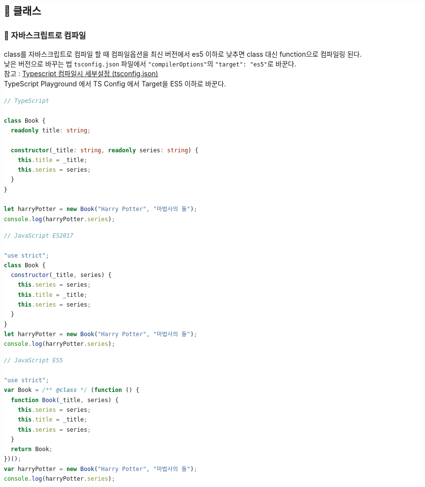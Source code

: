 ## 🐳 클래스

### 🌊 자바스크립트로 컴파일

class를 자바스크립트로 컴파일 할 때 컴파일옵션을 최신 버전에서 es5 이하로 낮추면 class 대신 function으로 컴파일링 된다.\
낮은 버전으로 바꾸는 법
`tsconfig.json` 파일에서 `"compilerOptions"`의 `"target": "es5"`로 바꾼다.\
참고 : [Typescript 컴파일시 세부설정 (tsconfig.json)](https://codingapple.com/unit/typescript-tsconfig-json/)\
TypeScript Playground 에서 TS Config 에서 Target을 ES5 이하로 바꾼다.

```ts
// TypeScript

class Book {
  readonly title: string;

  constructor(_title: string, readonly series: string) {
    this.title = _title;
    this.series = series;
  }
}

let harryPotter = new Book("Harry Potter", "마법사의 돌");
console.log(harryPotter.series);
```

```js
// JavaScript ES2017

"use strict";
class Book {
  constructor(_title, series) {
    this.series = series;
    this.title = _title;
    this.series = series;
  }
}
let harryPotter = new Book("Harry Potter", "마법사의 돌");
console.log(harryPotter.series);
```

```js
// JavaScript ES5

"use strict";
var Book = /** @class */ (function () {
  function Book(_title, series) {
    this.series = series;
    this.title = _title;
    this.series = series;
  }
  return Book;
})();
var harryPotter = new Book("Harry Potter", "마법사의 돌");
console.log(harryPotter.series);
```
